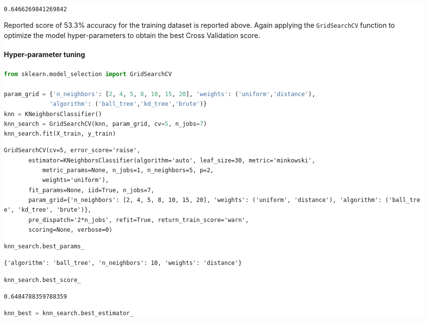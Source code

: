 


    0.6466269841269842



Reported score of 53.3% accuracy for the training dataset is reported above.  Again applying the `GridSearchCV` function to optimize the model hyper-parameters to obtain the best Cross Validation score.

#### Hyper-parameter tuning



```python
from sklearn.model_selection import GridSearchCV

param_grid = {'n_neighbors': [2, 4, 5, 8, 10, 15, 20], 'weights': ('uniform','distance'), 
             'algorithm': ('ball_tree','kd_tree','brute')}
knn = KNeighborsClassifier()
knn_search = GridSearchCV(knn, param_grid, cv=5, n_jobs=7)
knn_search.fit(X_train, y_train)
```




    GridSearchCV(cv=5, error_score='raise',
           estimator=KNeighborsClassifier(algorithm='auto', leaf_size=30, metric='minkowski',
               metric_params=None, n_jobs=1, n_neighbors=5, p=2,
               weights='uniform'),
           fit_params=None, iid=True, n_jobs=7,
           param_grid={'n_neighbors': [2, 4, 5, 8, 10, 15, 20], 'weights': ('uniform', 'distance'), 'algorithm': ('ball_tree', 'kd_tree', 'brute')},
           pre_dispatch='2*n_jobs', refit=True, return_train_score='warn',
           scoring=None, verbose=0)




```python
knn_search.best_params_
```




    {'algorithm': 'ball_tree', 'n_neighbors': 10, 'weights': 'distance'}




```python
knn_search.best_score_
```




    0.6484788359788359




```python
knn_best = knn_search.best_estimator_
```
